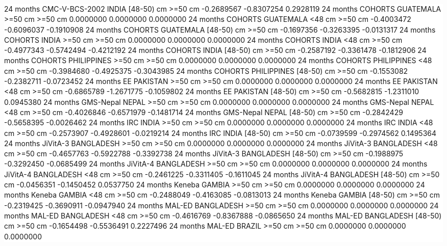 24 months   CMC-V-BCS-2002   INDIA                          [48-50) cm           >=50 cm           -0.2689567   -0.8307254    0.2928119
24 months   COHORTS          GUATEMALA                      >=50 cm              >=50 cm            0.0000000    0.0000000    0.0000000
24 months   COHORTS          GUATEMALA                      <48 cm               >=50 cm           -0.4003472   -0.6096037   -0.1910908
24 months   COHORTS          GUATEMALA                      [48-50) cm           >=50 cm           -0.1697356   -0.3263395   -0.0131317
24 months   COHORTS          INDIA                          >=50 cm              >=50 cm            0.0000000    0.0000000    0.0000000
24 months   COHORTS          INDIA                          <48 cm               >=50 cm           -0.4977343   -0.5742494   -0.4212192
24 months   COHORTS          INDIA                          [48-50) cm           >=50 cm           -0.2587192   -0.3361478   -0.1812906
24 months   COHORTS          PHILIPPINES                    >=50 cm              >=50 cm            0.0000000    0.0000000    0.0000000
24 months   COHORTS          PHILIPPINES                    <48 cm               >=50 cm           -0.3984680   -0.4925375   -0.3043985
24 months   COHORTS          PHILIPPINES                    [48-50) cm           >=50 cm           -0.1553082   -0.2382711   -0.0723452
24 months   EE               PAKISTAN                       >=50 cm              >=50 cm            0.0000000    0.0000000    0.0000000
24 months   EE               PAKISTAN                       <48 cm               >=50 cm           -0.6865789   -1.2671775   -0.1059802
24 months   EE               PAKISTAN                       [48-50) cm           >=50 cm           -0.5682815   -1.2311010    0.0945380
24 months   GMS-Nepal        NEPAL                          >=50 cm              >=50 cm            0.0000000    0.0000000    0.0000000
24 months   GMS-Nepal        NEPAL                          <48 cm               >=50 cm           -0.4026846   -0.6571979   -0.1481714
24 months   GMS-Nepal        NEPAL                          [48-50) cm           >=50 cm           -0.2842429   -0.5658395   -0.0026462
24 months   IRC              INDIA                          >=50 cm              >=50 cm            0.0000000    0.0000000    0.0000000
24 months   IRC              INDIA                          <48 cm               >=50 cm           -0.2573907   -0.4928601   -0.0219214
24 months   IRC              INDIA                          [48-50) cm           >=50 cm           -0.0739599   -0.2974562    0.1495364
24 months   JiVitA-3         BANGLADESH                     >=50 cm              >=50 cm            0.0000000    0.0000000    0.0000000
24 months   JiVitA-3         BANGLADESH                     <48 cm               >=50 cm           -0.4657763   -0.5922788   -0.3392738
24 months   JiVitA-3         BANGLADESH                     [48-50) cm           >=50 cm           -0.1988975   -0.3292450   -0.0685499
24 months   JiVitA-4         BANGLADESH                     >=50 cm              >=50 cm            0.0000000    0.0000000    0.0000000
24 months   JiVitA-4         BANGLADESH                     <48 cm               >=50 cm           -0.2461225   -0.3311405   -0.1611045
24 months   JiVitA-4         BANGLADESH                     [48-50) cm           >=50 cm           -0.0456351   -0.1450452    0.0537750
24 months   Keneba           GAMBIA                         >=50 cm              >=50 cm            0.0000000    0.0000000    0.0000000
24 months   Keneba           GAMBIA                         <48 cm               >=50 cm           -0.2488049   -0.4163085   -0.0813013
24 months   Keneba           GAMBIA                         [48-50) cm           >=50 cm           -0.2319425   -0.3690911   -0.0947940
24 months   MAL-ED           BANGLADESH                     >=50 cm              >=50 cm            0.0000000    0.0000000    0.0000000
24 months   MAL-ED           BANGLADESH                     <48 cm               >=50 cm           -0.4616769   -0.8367888   -0.0865650
24 months   MAL-ED           BANGLADESH                     [48-50) cm           >=50 cm           -0.1654498   -0.5536491    0.2227496
24 months   MAL-ED           BRAZIL                         >=50 cm              >=50 cm            0.0000000    0.0000000    0.0000000